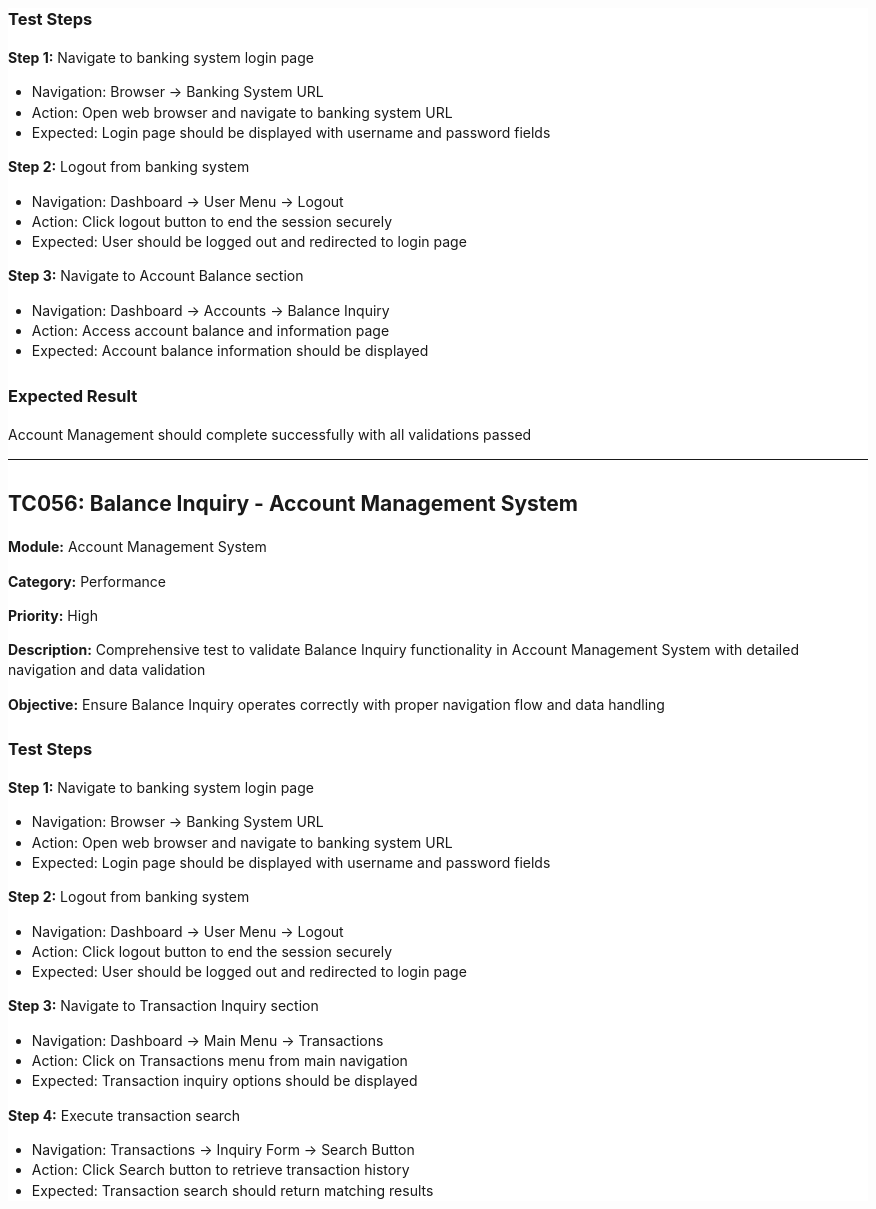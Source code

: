 ### Test Steps

**Step 1:** Navigate to banking system login page
- Navigation: Browser -> Banking System URL
- Action: Open web browser and navigate to banking system URL
- Expected: Login page should be displayed with username and password fields

**Step 2:** Logout from banking system
- Navigation: Dashboard -> User Menu -> Logout
- Action: Click logout button to end the session securely
- Expected: User should be logged out and redirected to login page

**Step 3:** Navigate to Account Balance section
- Navigation: Dashboard -> Accounts -> Balance Inquiry
- Action: Access account balance and information page
- Expected: Account balance information should be displayed

### Expected Result

Account Management should complete successfully with all validations passed

---

## TC056: Balance Inquiry - Account Management System

**Module:** Account Management System

**Category:** Performance

**Priority:** High

**Description:** Comprehensive test to validate Balance Inquiry functionality in Account Management System with detailed navigation and data validation

**Objective:** Ensure Balance Inquiry operates correctly with proper navigation flow and data handling

### Test Steps

**Step 1:** Navigate to banking system login page
- Navigation: Browser -> Banking System URL
- Action: Open web browser and navigate to banking system URL
- Expected: Login page should be displayed with username and password fields

**Step 2:** Logout from banking system
- Navigation: Dashboard -> User Menu -> Logout
- Action: Click logout button to end the session securely
- Expected: User should be logged out and redirected to login page

**Step 3:** Navigate to Transaction Inquiry section
- Navigation: Dashboard -> Main Menu -> Transactions
- Action: Click on Transactions menu from main navigation
- Expected: Transaction inquiry options should be displayed

**Step 4:** Execute transaction search
- Navigation: Transactions -> Inquiry Form -> Search Button
- Action: Click Search button to retrieve transaction history
- Expected: Transaction search should return matching results
